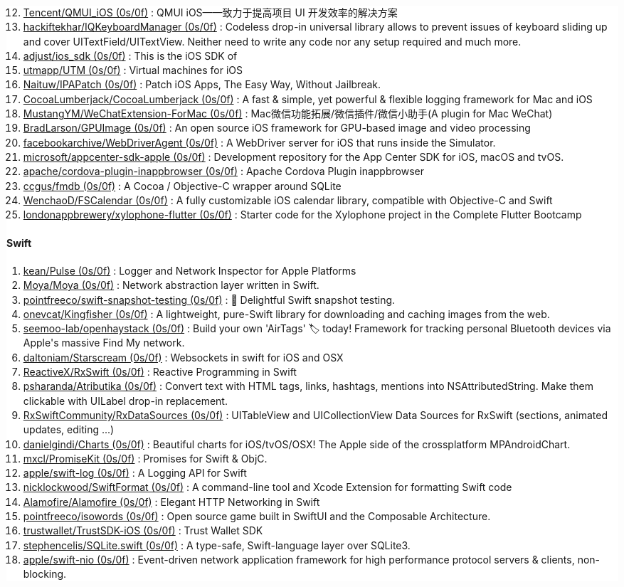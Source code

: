 12. [Tencent/QMUI_iOS (0s/0f)](https://github.com/Tencent/QMUI_iOS) : QMUI iOS——致力于提高项目 UI 开发效率的解决方案
13. [hackiftekhar/IQKeyboardManager (0s/0f)](https://github.com/hackiftekhar/IQKeyboardManager) : Codeless drop-in universal library allows to prevent issues of keyboard sliding up and cover UITextField/UITextView. Neither need to write any code nor any setup required and much more.
14. [adjust/ios_sdk (0s/0f)](https://github.com/adjust/ios_sdk) : This is the iOS SDK of
15. [utmapp/UTM (0s/0f)](https://github.com/utmapp/UTM) : Virtual machines for iOS
16. [Naituw/IPAPatch (0s/0f)](https://github.com/Naituw/IPAPatch) : Patch iOS Apps, The Easy Way, Without Jailbreak.
17. [CocoaLumberjack/CocoaLumberjack (0s/0f)](https://github.com/CocoaLumberjack/CocoaLumberjack) : A fast & simple, yet powerful & flexible logging framework for Mac and iOS
18. [MustangYM/WeChatExtension-ForMac (0s/0f)](https://github.com/MustangYM/WeChatExtension-ForMac) : Mac微信功能拓展/微信插件/微信小助手(A plugin for Mac WeChat)
19. [BradLarson/GPUImage (0s/0f)](https://github.com/BradLarson/GPUImage) : An open source iOS framework for GPU-based image and video processing
20. [facebookarchive/WebDriverAgent (0s/0f)](https://github.com/facebookarchive/WebDriverAgent) : A WebDriver server for iOS that runs inside the Simulator.
21. [microsoft/appcenter-sdk-apple (0s/0f)](https://github.com/microsoft/appcenter-sdk-apple) : Development repository for the App Center SDK for iOS, macOS and tvOS.
22. [apache/cordova-plugin-inappbrowser (0s/0f)](https://github.com/apache/cordova-plugin-inappbrowser) : Apache Cordova Plugin inappbrowser
23. [ccgus/fmdb (0s/0f)](https://github.com/ccgus/fmdb) : A Cocoa / Objective-C wrapper around SQLite
24. [WenchaoD/FSCalendar (0s/0f)](https://github.com/WenchaoD/FSCalendar) : A fully customizable iOS calendar library, compatible with Objective-C and Swift
25. [londonappbrewery/xylophone-flutter (0s/0f)](https://github.com/londonappbrewery/xylophone-flutter) : Starter code for the Xylophone project in the Complete Flutter Bootcamp

#### Swift
1. [kean/Pulse (0s/0f)](https://github.com/kean/Pulse) : Logger and Network Inspector for Apple Platforms
2. [Moya/Moya (0s/0f)](https://github.com/Moya/Moya) : Network abstraction layer written in Swift.
3. [pointfreeco/swift-snapshot-testing (0s/0f)](https://github.com/pointfreeco/swift-snapshot-testing) : 📸 Delightful Swift snapshot testing.
4. [onevcat/Kingfisher (0s/0f)](https://github.com/onevcat/Kingfisher) : A lightweight, pure-Swift library for downloading and caching images from the web.
5. [seemoo-lab/openhaystack (0s/0f)](https://github.com/seemoo-lab/openhaystack) : Build your own 'AirTags' 🏷 today! Framework for tracking personal Bluetooth devices via Apple's massive Find My network.
6. [daltoniam/Starscream (0s/0f)](https://github.com/daltoniam/Starscream) : Websockets in swift for iOS and OSX
7. [ReactiveX/RxSwift (0s/0f)](https://github.com/ReactiveX/RxSwift) : Reactive Programming in Swift
8. [psharanda/Atributika (0s/0f)](https://github.com/psharanda/Atributika) : Convert text with HTML tags, links, hashtags, mentions into NSAttributedString. Make them clickable with UILabel drop-in replacement.
9. [RxSwiftCommunity/RxDataSources (0s/0f)](https://github.com/RxSwiftCommunity/RxDataSources) : UITableView and UICollectionView Data Sources for RxSwift (sections, animated updates, editing ...)
10. [danielgindi/Charts (0s/0f)](https://github.com/danielgindi/Charts) : Beautiful charts for iOS/tvOS/OSX! The Apple side of the crossplatform MPAndroidChart.
11. [mxcl/PromiseKit (0s/0f)](https://github.com/mxcl/PromiseKit) : Promises for Swift & ObjC.
12. [apple/swift-log (0s/0f)](https://github.com/apple/swift-log) : A Logging API for Swift
13. [nicklockwood/SwiftFormat (0s/0f)](https://github.com/nicklockwood/SwiftFormat) : A command-line tool and Xcode Extension for formatting Swift code
14. [Alamofire/Alamofire (0s/0f)](https://github.com/Alamofire/Alamofire) : Elegant HTTP Networking in Swift
15. [pointfreeco/isowords (0s/0f)](https://github.com/pointfreeco/isowords) : Open source game built in SwiftUI and the Composable Architecture.
16. [trustwallet/TrustSDK-iOS (0s/0f)](https://github.com/trustwallet/TrustSDK-iOS) : Trust Wallet SDK
17. [stephencelis/SQLite.swift (0s/0f)](https://github.com/stephencelis/SQLite.swift) : A type-safe, Swift-language layer over SQLite3.
18. [apple/swift-nio (0s/0f)](https://github.com/apple/swift-nio) : Event-driven network application framework for high performance protocol servers & clients, non-blocking.